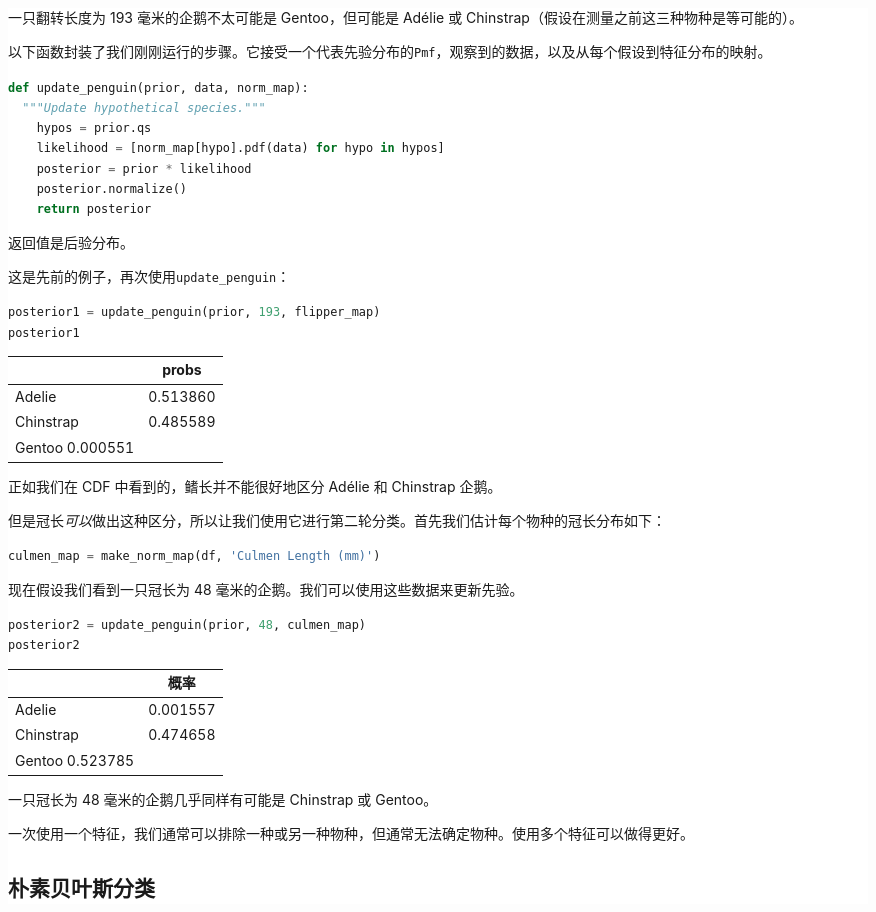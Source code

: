一只翻转长度为 193 毫米的企鹅不太可能是 Gentoo，但可能是 Adélie 或 Chinstrap（假设在测量之前这三种物种是等可能的）。

以下函数封装了我们刚刚运行的步骤。它接受一个代表先验分布的`Pmf`，观察到的数据，以及从每个假设到特征分布的映射。

```py
def update_penguin(prior, data, norm_map):
  """Update hypothetical species."""
    hypos = prior.qs
    likelihood = [norm_map[hypo].pdf(data) for hypo in hypos]
    posterior = prior * likelihood
    posterior.normalize()
    return posterior 
```

返回值是后验分布。

这是先前的例子，再次使用`update_penguin`：

```py
posterior1 = update_penguin(prior, 193, flipper_map)
posterior1 
```

|  | probs |
| --- | --- |
| Adelie | 0.513860 |
| Chinstrap | 0.485589 |
| Gentoo 0.000551 |

正如我们在 CDF 中看到的，鳍长并不能很好地区分 Adélie 和 Chinstrap 企鹅。

但是冠长*可以*做出这种区分，所以让我们使用它进行第二轮分类。首先我们估计每个物种的冠长分布如下：

```py
culmen_map = make_norm_map(df, 'Culmen Length (mm)') 
```

现在假设我们看到一只冠长为 48 毫米的企鹅。我们可以使用这些数据来更新先验。

```py
posterior2 = update_penguin(prior, 48, culmen_map)
posterior2 
```

|  | 概率 |
| --- | --- |
| Adelie | 0.001557 |
| Chinstrap | 0.474658 |
| Gentoo 0.523785 |

一只冠长为 48 毫米的企鹅几乎同样有可能是 Chinstrap 或 Gentoo。

一次使用一个特征，我们通常可以排除一种或另一种物种，但通常无法确定物种。使用多个特征可以做得更好。

## 朴素贝叶斯分类
